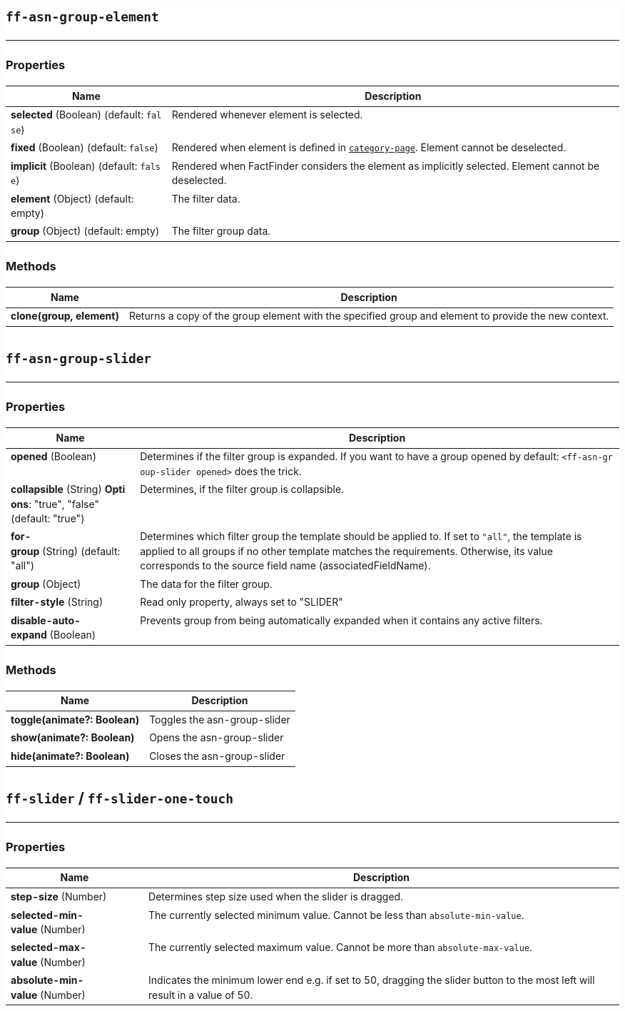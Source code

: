 ## `ff-asn-group-element`
___
### Properties
| Name | Description |
| ---- | ----------- |
| **selected**&nbsp;(Boolean)&nbsp;(default: `false`) | Rendered whenever element is selected. |
| **fixed**&nbsp;(Boolean)&nbsp;(default: `false`) | Rendered when element is defined in [`category-page`](/api/4.x/ff-communication#tab=api). Element cannot be deselected. |
| **implicit**&nbsp;(Boolean)&nbsp;(default: `false`) | Rendered when FactFinder considers the element as implicitly selected. Element cannot be deselected. |
| **element**&nbsp;(Object)&nbsp;(default: empty) | The filter data. |
| **group**&nbsp;(Object)&nbsp;(default: empty) | The filter group data. |

### Methods
| Name | Description |
| ---- | ----------- |
| **clone(group, element)** | Returns a copy of the group element with the specified group and element to provide the new context. |

## `ff-asn-group-slider`
___
### Properties
| Name | Description |
| ---- | ----------- |
| **opened**&nbsp;(Boolean) | Determines if the filter group is expanded. If you want to have a group opened by default: `<ff-asn-group-slider opened>` does the trick. |
| **collapsible**&nbsp;(String)&nbsp;**Options**:&nbsp;"true",&nbsp;"false" (default: "true") | Determines, if the filter group is collapsible. |
| **for-group**&nbsp;(String)&nbsp;(default: "all") | Determines which filter group the template should be applied to. If set to `"all"`, the template is applied to all groups if no other template matches the requirements. Otherwise, its value corresponds to the source field name (associatedFieldName). |
| **group**&nbsp;(Object) | The data for the filter group. |
| **filter-style**&nbsp;(String) | Read only property, always set to "SLIDER" |
| **disable-auto-expand**&nbsp;(Boolean) | Prevents group from being automatically expanded when it contains any active filters. |

### Methods
| Name | Description |
| ---- | ----------- |
| **toggle(animate?: Boolean)** | Toggles the asn-group-slider |
| **show(animate?: Boolean)** | Opens the asn-group-slider |
| **hide(animate?: Boolean)** | Closes the asn-group-slider |

## `ff-slider` / `ff-slider-one-touch`
___
### Properties
| Name | Description |
| ---- | ----------- |
| **step-size**&nbsp;(Number) | Determines step size used when the slider is dragged. |
| **selected-min-value**&nbsp;(Number)| The currently selected minimum value. Cannot be less than `absolute-min-value`. |
| **selected-max-value**&nbsp;(Number)| The currently selected maximum value. Cannot be more than `absolute-max-value`. |
| **absolute-min-value**&nbsp;(Number) | Indicates the minimum lower end e.g. if set to 50, dragging the slider button to the most left will result in a value of 50. |